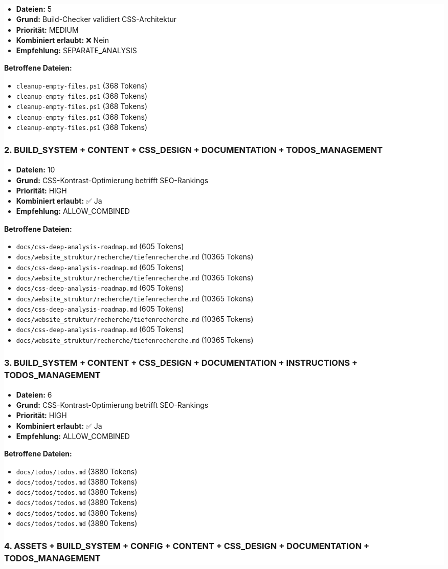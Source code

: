 - **Dateien:** 5
- **Grund:** Build-Checker validiert CSS-Architektur
- **Priorität:** MEDIUM
- **Kombiniert erlaubt:** ❌ Nein
- **Empfehlung:** SEPARATE_ANALYSIS

**Betroffene Dateien:**
- `cleanup-empty-files.ps1` (368 Tokens)
- `cleanup-empty-files.ps1` (368 Tokens)
- `cleanup-empty-files.ps1` (368 Tokens)
- `cleanup-empty-files.ps1` (368 Tokens)
- `cleanup-empty-files.ps1` (368 Tokens)

### 2. BUILD_SYSTEM + CONTENT + CSS_DESIGN + DOCUMENTATION + TODOS_MANAGEMENT

- **Dateien:** 10
- **Grund:** CSS-Kontrast-Optimierung betrifft SEO-Rankings
- **Priorität:** HIGH
- **Kombiniert erlaubt:** ✅ Ja
- **Empfehlung:** ALLOW_COMBINED

**Betroffene Dateien:**
- `docs/css-deep-analysis-roadmap.md` (605 Tokens)
- `docs/website_struktur/recherche/tiefenrecherche.md` (10365 Tokens)
- `docs/css-deep-analysis-roadmap.md` (605 Tokens)
- `docs/website_struktur/recherche/tiefenrecherche.md` (10365 Tokens)
- `docs/css-deep-analysis-roadmap.md` (605 Tokens)
- `docs/website_struktur/recherche/tiefenrecherche.md` (10365 Tokens)
- `docs/css-deep-analysis-roadmap.md` (605 Tokens)
- `docs/website_struktur/recherche/tiefenrecherche.md` (10365 Tokens)
- `docs/css-deep-analysis-roadmap.md` (605 Tokens)
- `docs/website_struktur/recherche/tiefenrecherche.md` (10365 Tokens)

### 3. BUILD_SYSTEM + CONTENT + CSS_DESIGN + DOCUMENTATION + INSTRUCTIONS + TODOS_MANAGEMENT

- **Dateien:** 6
- **Grund:** CSS-Kontrast-Optimierung betrifft SEO-Rankings
- **Priorität:** HIGH
- **Kombiniert erlaubt:** ✅ Ja
- **Empfehlung:** ALLOW_COMBINED

**Betroffene Dateien:**
- `docs/todos/todos.md` (3880 Tokens)
- `docs/todos/todos.md` (3880 Tokens)
- `docs/todos/todos.md` (3880 Tokens)
- `docs/todos/todos.md` (3880 Tokens)
- `docs/todos/todos.md` (3880 Tokens)
- `docs/todos/todos.md` (3880 Tokens)

### 4. ASSETS + BUILD_SYSTEM + CONFIG + CONTENT + CSS_DESIGN + DOCUMENTATION + TODOS_MANAGEMENT
